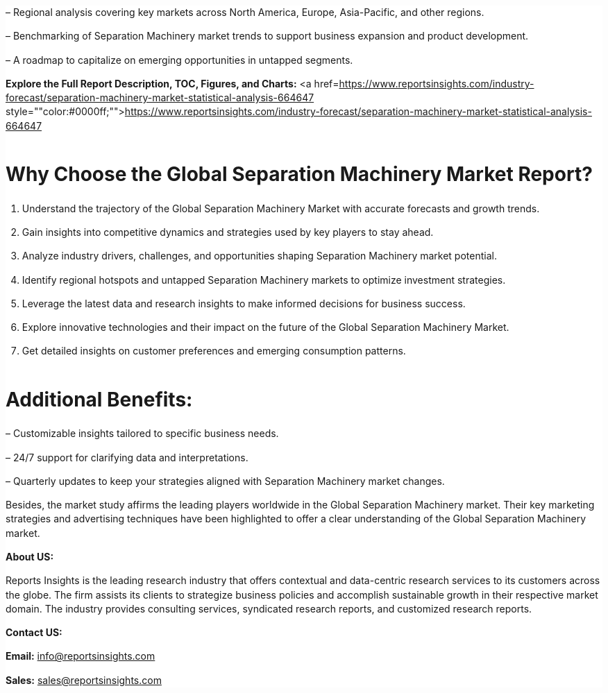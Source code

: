 – Regional analysis covering key markets across North America, Europe, Asia-Pacific, and other regions.

– Benchmarking of Separation Machinery market trends to support business expansion and product development.

– A roadmap to capitalize on emerging opportunities in untapped segments.

<strong>Explore the Full Report Description, TOC, Figures, and Charts:</strong>
<a href=https://www.reportsinsights.com/industry-forecast/separation-machinery-market-statistical-analysis-664647 style=""color:#0000ff;"">https://www.reportsinsights.com/industry-forecast/separation-machinery-market-statistical-analysis-664647</a>

# <strong>Why Choose the Global Separation Machinery Market Report?</strong>

1. Understand the trajectory of the Global Separation Machinery Market with accurate forecasts and growth trends.

2. Gain insights into competitive dynamics and strategies used by key players to stay ahead.

3. Analyze industry drivers, challenges, and opportunities shaping Separation Machinery market potential.

4. Identify regional hotspots and untapped Separation Machinery markets to optimize investment strategies.

5. Leverage the latest data and research insights to make informed decisions for business success.

6. Explore innovative technologies and their impact on the future of the Global Separation Machinery Market.

7. Get detailed insights on customer preferences and emerging consumption patterns.

# <strong>Additional Benefits:</strong>

– Customizable insights tailored to specific business needs.

– 24/7 support for clarifying data and interpretations.

– Quarterly updates to keep your strategies aligned with Separation Machinery market changes.

Besides, the market study affirms the leading players worldwide in the Global Separation Machinery market. Their key marketing strategies and advertising techniques have been highlighted to offer a clear understanding of the Global Separation Machinery market.

<strong><strong>About US</strong>:</strong>

Reports Insights is the leading research industry that offers contextual and data-centric research services to its customers across the globe. The firm assists its clients to strategize business policies and accomplish sustainable growth in their respective market domain. The industry provides consulting services, syndicated research reports, and customized research reports.

<strong>Contact US:</strong>

<p class=><b>Email:</b> <a href=mailto:info@reportsinsights.com>info@reportsinsights.com</a></p>
<p class=><b>Sales:</b> <a href=mailto:sales@reportsinsights.com>sales@reportsinsights.com</a></p>
